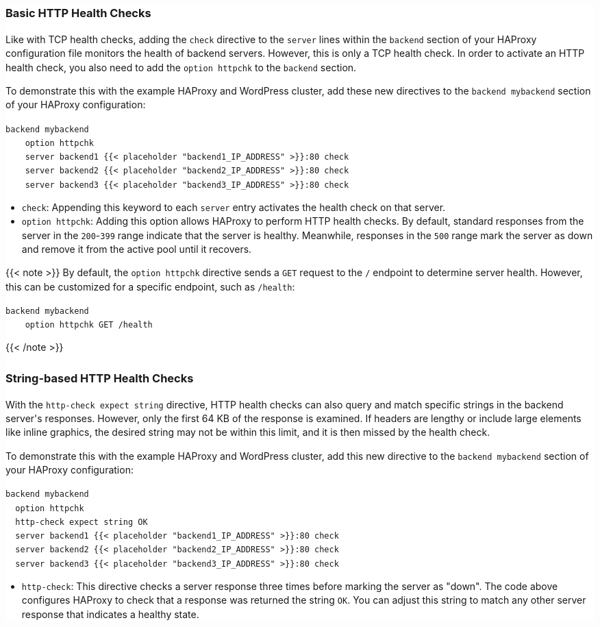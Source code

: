 ### Basic HTTP Health Checks

Like with TCP health checks, adding the `check` directive to the `server` lines within the `backend` section of your HAProxy configuration file monitors the health of backend servers. However, this is only a TCP health check. In order to activate an HTTP health check, you also need to add the `option httpchk` to the `backend` section.

To demonstrate this with the example HAProxy and WordPress cluster, add these new directives to the `backend mybackend` section of your HAProxy configuration:

```file {title="/etc/haproxy/haproxy.cfg"}
backend mybackend
    option httpchk
    server backend1 {{< placeholder "backend1_IP_ADDRESS" >}}:80 check
    server backend2 {{< placeholder "backend2_IP_ADDRESS" >}}:80 check
    server backend3 {{< placeholder "backend3_IP_ADDRESS" >}}:80 check
```

-   `check`: Appending this keyword to each `server` entry activates the health check on that server.
-   `option httpchk`: Adding this option allows HAProxy to perform HTTP health checks. By default, standard responses from the server in the `200`-`399` range indicate that the server is healthy. Meanwhile, responses in the `500` range mark the server as down and remove it from the active pool until it recovers.

{{< note >}}
By default, the `option httpchk` directive sends a `GET` request to the `/` endpoint to determine server health. However, this can be customized for a specific endpoint, such as `/health`:

```file {title="/etc/haproxy/haproxy.cfg"}
backend mybackend
    option httpchk GET /health
```
{{< /note >}}

### String-based HTTP Health Checks

With the `http-check expect string` directive, HTTP health checks can also query and match specific strings in the backend server's responses. However, only the first 64 KB of the response is examined. If headers are lengthy or include large elements like inline graphics, the desired string may not be within this limit, and it is then missed by the health check.

To demonstrate this with the example HAProxy and WordPress cluster, add this new directive to the `backend mybackend` section of your HAProxy configuration:

```file {title="/etc/haproxy/haproxy.cfg"}
backend mybackend
  option httpchk
  http-check expect string OK
  server backend1 {{< placeholder "backend1_IP_ADDRESS" >}}:80 check
  server backend2 {{< placeholder "backend2_IP_ADDRESS" >}}:80 check
  server backend3 {{< placeholder "backend3_IP_ADDRESS" >}}:80 check
```

-   `http-check`: This directive checks a server response three times before marking the server as "down". The code above configures HAProxy to check that a response was returned the string `OK`. You can adjust this string to match any other server response that indicates a healthy state.
